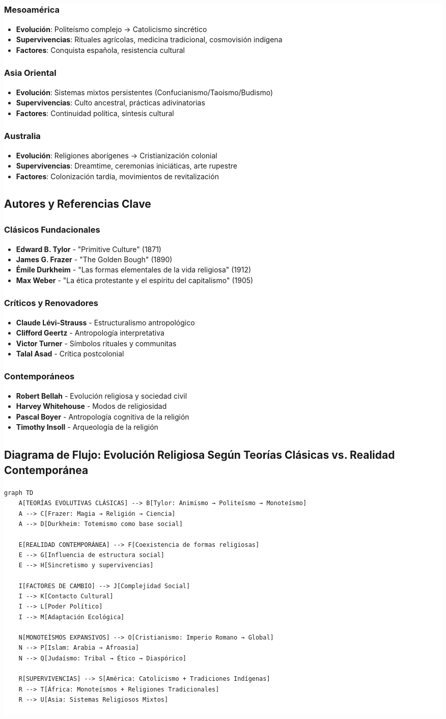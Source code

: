 ### Mesoamérica
- **Evolución**: Politeísmo complejo → Catolicismo sincrético
- **Supervivencias**: Rituales agrícolas, medicina tradicional, cosmovisión indígena
- **Factores**: Conquista española, resistencia cultural

### Asia Oriental
- **Evolución**: Sistemas mixtos persistentes (Confucianismo/Taoísmo/Budismo)
- **Supervivencias**: Culto ancestral, prácticas adivinatorias
- **Factores**: Continuidad política, síntesis cultural

### Australia
- **Evolución**: Religiones aborígenes → Cristianización colonial
- **Supervivencias**: Dreamtime, ceremonias iniciáticas, arte rupestre
- **Factores**: Colonización tardía, movimientos de revitalización

## Autores y Referencias Clave

### Clásicos Fundacionales
- **Edward B. Tylor** - "Primitive Culture" (1871)
- **James G. Frazer** - "The Golden Bough" (1890)
- **Émile Durkheim** - "Las formas elementales de la vida religiosa" (1912)
- **Max Weber** - "La ética protestante y el espíritu del capitalismo" (1905)

### Críticos y Renovadores
- **Claude Lévi-Strauss** - Estructuralismo antropológico
- **Clifford Geertz** - Antropología interpretativa
- **Victor Turner** - Símbolos rituales y communitas
- **Talal Asad** - Crítica postcolonial

### Contemporáneos
- **Robert Bellah** - Evolución religiosa y sociedad civil
- **Harvey Whitehouse** - Modos de religiosidad
- **Pascal Boyer** - Antropología cognitiva de la religión
- **Timothy Insoll** - Arqueología de la religión

## Diagrama de Flujo: Evolución Religiosa Según Teorías Clásicas vs. Realidad Contemporánea

```mermaid
graph TD
    A[TEORÍAS EVOLUTIVAS CLÁSICAS] --> B[Tylor: Animismo → Politeísmo → Monoteísmo]
    A --> C[Frazer: Magia → Religión → Ciencia]
    A --> D[Durkheim: Totemismo como base social]
    
    E[REALIDAD CONTEMPORÁNEA] --> F[Coexistencia de formas religiosas]
    E --> G[Influencia de estructura social]
    E --> H[Sincretismo y supervivencias]
    
    I[FACTORES DE CAMBIO] --> J[Complejidad Social]
    I --> K[Contacto Cultural]
    I --> L[Poder Político]
    I --> M[Adaptación Ecológica]
    
    N[MONOTEÍSMOS EXPANSIVOS] --> O[Cristianismo: Imperio Romano → Global]
    N --> P[Islam: Arabia → Afroasia]
    N --> Q[Judaísmo: Tribal → Ético → Diaspórico]
    
    R[SUPERVIVENCIAS] --> S[América: Catolicismo + Tradiciones Indígenas]
    R --> T[África: Monoteísmos + Religiones Tradicionales]
    R --> U[Asia: Sistemas Religiosos Mixtos]
    
```